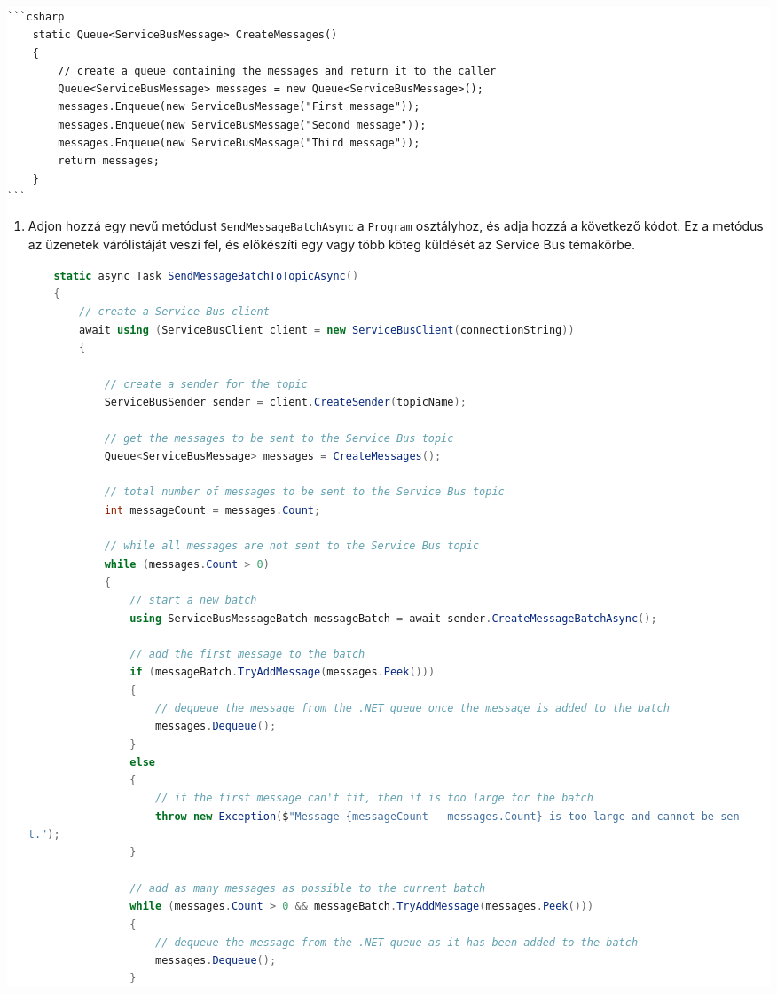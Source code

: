     ```csharp
        static Queue<ServiceBusMessage> CreateMessages()
        {
            // create a queue containing the messages and return it to the caller
            Queue<ServiceBusMessage> messages = new Queue<ServiceBusMessage>();
            messages.Enqueue(new ServiceBusMessage("First message"));
            messages.Enqueue(new ServiceBusMessage("Second message"));
            messages.Enqueue(new ServiceBusMessage("Third message"));
            return messages;
        }
    ```
1. Adjon hozzá egy nevű metódust `SendMessageBatchAsync` a `Program` osztályhoz, és adja hozzá a következő kódot. Ez a metódus az üzenetek várólistáját veszi fel, és előkészíti egy vagy több köteg küldését az Service Bus témakörbe. 

    ```csharp
        static async Task SendMessageBatchToTopicAsync()
        {
            // create a Service Bus client 
            await using (ServiceBusClient client = new ServiceBusClient(connectionString))
            {

                // create a sender for the topic 
                ServiceBusSender sender = client.CreateSender(topicName);

                // get the messages to be sent to the Service Bus topic
                Queue<ServiceBusMessage> messages = CreateMessages();

                // total number of messages to be sent to the Service Bus topic
                int messageCount = messages.Count;

                // while all messages are not sent to the Service Bus topic
                while (messages.Count > 0)
                {
                    // start a new batch 
                    using ServiceBusMessageBatch messageBatch = await sender.CreateMessageBatchAsync();

                    // add the first message to the batch
                    if (messageBatch.TryAddMessage(messages.Peek()))
                    {
                        // dequeue the message from the .NET queue once the message is added to the batch
                        messages.Dequeue();
                    }
                    else
                    {
                        // if the first message can't fit, then it is too large for the batch
                        throw new Exception($"Message {messageCount - messages.Count} is too large and cannot be sent.");
                    }

                    // add as many messages as possible to the current batch
                    while (messages.Count > 0 && messageBatch.TryAddMessage(messages.Peek()))
                    {
                        // dequeue the message from the .NET queue as it has been added to the batch
                        messages.Dequeue();
                    }

